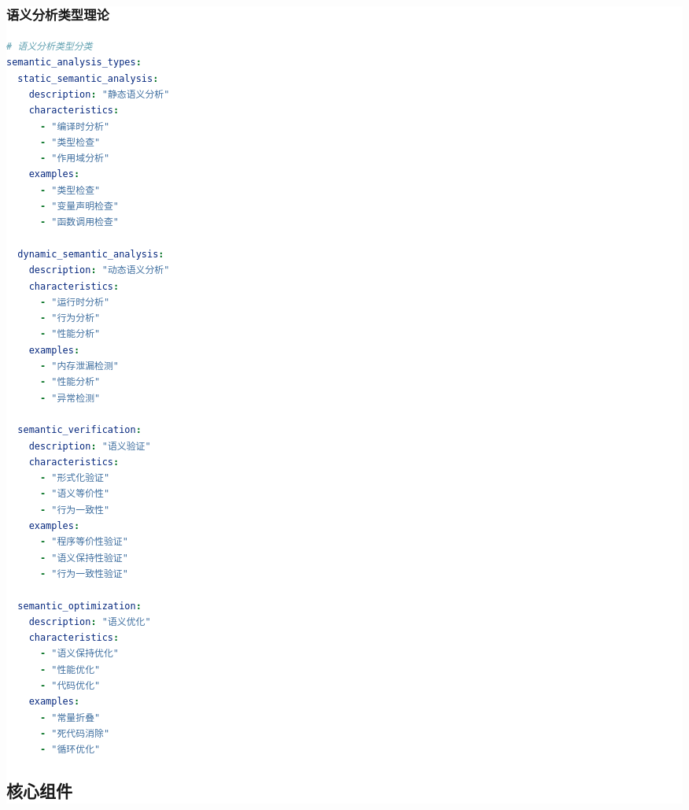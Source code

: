 ### 语义分析类型理论

```yaml
# 语义分析类型分类
semantic_analysis_types:
  static_semantic_analysis:
    description: "静态语义分析"
    characteristics:
      - "编译时分析"
      - "类型检查"
      - "作用域分析"
    examples:
      - "类型检查"
      - "变量声明检查"
      - "函数调用检查"
      
  dynamic_semantic_analysis:
    description: "动态语义分析"
    characteristics:
      - "运行时分析"
      - "行为分析"
      - "性能分析"
    examples:
      - "内存泄漏检测"
      - "性能分析"
      - "异常检测"
      
  semantic_verification:
    description: "语义验证"
    characteristics:
      - "形式化验证"
      - "语义等价性"
      - "行为一致性"
    examples:
      - "程序等价性验证"
      - "语义保持性验证"
      - "行为一致性验证"
      
  semantic_optimization:
    description: "语义优化"
    characteristics:
      - "语义保持优化"
      - "性能优化"
      - "代码优化"
    examples:
      - "常量折叠"
      - "死代码消除"
      - "循环优化"
```

## 核心组件
